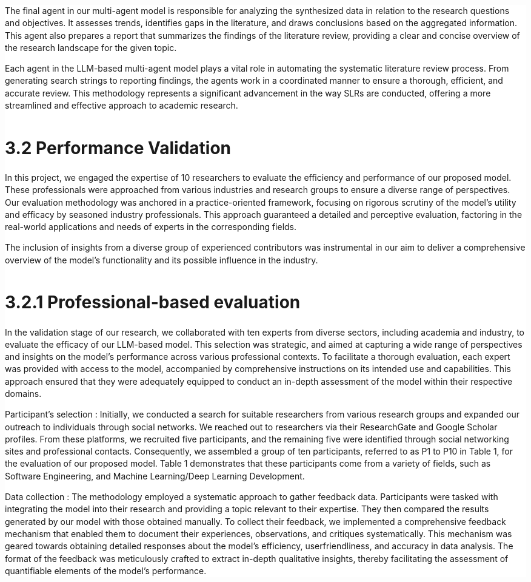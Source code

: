 The final agent in our multi-agent model is responsible for analyzing the synthesized data in relation to the research questions and objectives. It assesses trends, identifies gaps in the literature, and draws conclusions based on the aggregated information. This agent also prepares a report that summarizes the findings of the literature review, providing a clear and concise overview of the research landscape for the given topic.  

Each agent in the LLM-based multi-agent model plays a vital role in automating the systematic literature review process. From generating search strings to reporting findings, the agents work in a coordinated manner to ensure a thorough, efficient, and accurate review. This methodology represents a significant advancement in the way SLRs are conducted, offering a more streamlined and effective approach to academic research.  

# 3.2 Performance Validation  

In this project, we engaged the expertise of 10 researchers to evaluate the efficiency and performance of our proposed model. These professionals were approached from various industries and research groups to ensure a diverse range of perspectives. Our evaluation methodology was anchored in a practice-oriented framework, focusing on rigorous scrutiny of the model’s utility and efficacy by seasoned industry professionals. This approach guaranteed a detailed and perceptive evaluation, factoring in the real-world applications and needs of experts in the corresponding fields.  

The inclusion of insights from a diverse group of experienced contributors was instrumental in our aim to deliver a comprehensive overview of the model’s functionality and its possible influence in the industry.  

# 3.2.1 Professional-based evaluation  

In the validation stage of our research, we collaborated with ten experts from diverse sectors, including academia and industry, to evaluate the efficacy of our LLM-based model. This selection was strategic, and aimed at capturing a wide range of perspectives and insights on the model’s performance across various professional contexts. To facilitate a thorough evaluation, each expert was provided with access to the model, accompanied by comprehensive instructions on its intended use and capabilities. This approach ensured that they were adequately equipped to conduct an in-depth assessment of the model within their respective domains.  

Participant’s selection : Initially, we conducted a search for suitable researchers from various research groups and expanded our outreach to individuals through social networks. We reached out to researchers via their ResearchGate and Google Scholar profiles. From these platforms, we recruited five participants, and the remaining five were identified through social networking sites and professional contacts. Consequently, we assembled a group of ten participants, referred to as P1 to P10 in Table 1, for the evaluation of our proposed model. Table 1 demonstrates that these participants come from a variety of fields, such as Software Engineering, and Machine Learning/Deep Learning Development.  

Data collection : The methodology employed a systematic approach to gather feedback data. Participants were tasked with integrating the model into their research and providing a topic relevant to their expertise. They then compared the results generated by our model with those obtained manually. To collect their feedback, we implemented a comprehensive feedback mechanism that enabled them to document their experiences, observations, and critiques systematically. This mechanism was geared towards obtaining detailed responses about the model’s efficiency, userfriendliness, and accuracy in data analysis. The format of the feedback was meticulously crafted to extract in-depth qualitative insights, thereby facilitating the assessment of quantifiable elements of the model’s performance.  
